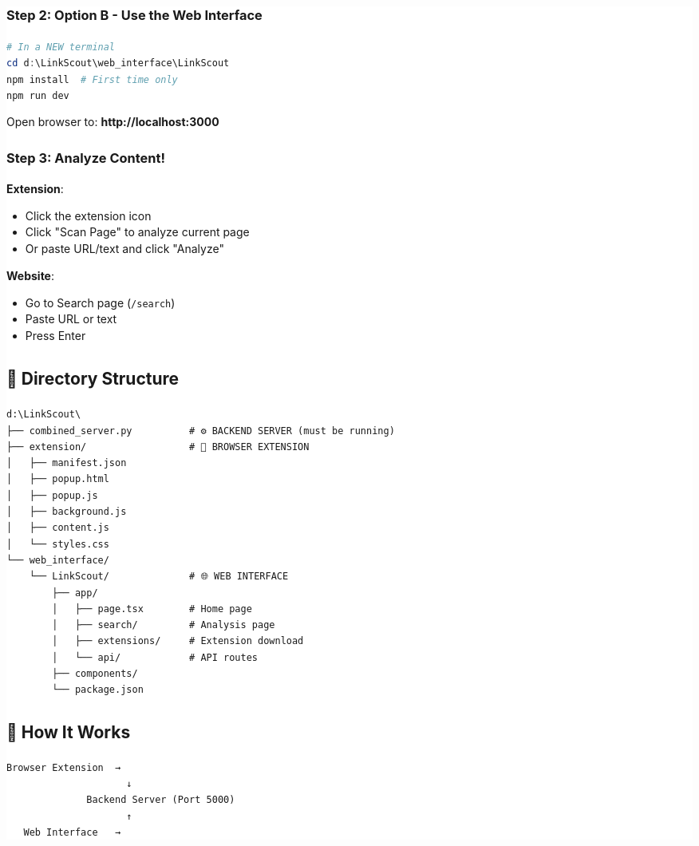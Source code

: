 ### Step 2: Option B - Use the Web Interface

```powershell
# In a NEW terminal
cd d:\LinkScout\web_interface\LinkScout
npm install  # First time only
npm run dev
```

Open browser to: **http://localhost:3000**

### Step 3: Analyze Content!

**Extension**:
- Click the extension icon
- Click "Scan Page" to analyze current page
- Or paste URL/text and click "Analyze"

**Website**:
- Go to Search page (`/search`)
- Paste URL or text
- Press Enter

## 📁 Directory Structure

```
d:\LinkScout\
├── combined_server.py          # ⚙️ BACKEND SERVER (must be running)
├── extension/                  # 🧩 BROWSER EXTENSION
│   ├── manifest.json
│   ├── popup.html
│   ├── popup.js
│   ├── background.js
│   ├── content.js
│   └── styles.css
└── web_interface/
    └── LinkScout/              # 🌐 WEB INTERFACE
        ├── app/
        │   ├── page.tsx        # Home page
        │   ├── search/         # Analysis page
        │   ├── extensions/     # Extension download
        │   └── api/            # API routes
        ├── components/
        └── package.json
```

## 🔧 How It Works

```
Browser Extension  →  
                     ↓
              Backend Server (Port 5000)
                     ↑
   Web Interface   →  
```
